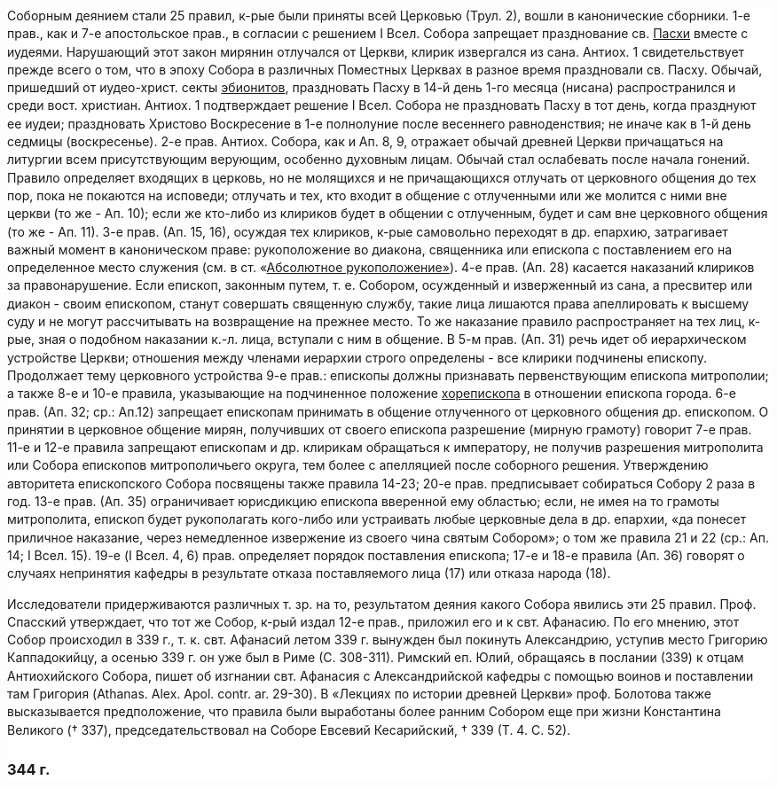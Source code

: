Соборным деянием стали 25 правил, к-рые были приняты всей Церковью (Трул. 2), вошли в канонические сборники. 1-е прав., как и 7-е апостольское прав., в согласии с решением I Всел. Собора запрещает празднование св. [Пасхи](https://pravenc.ru/text/Пасха.html) вместе с иудеями. Нарушающий этот закон мирянин отлучался от Церкви, клирик извергался из сана. Антиох. 1 свидетельствует прежде всего о том, что в эпоху Собора в различных Поместных Церквах в разное время праздновали св. Пасху. Обычай, пришедший от иудео-христ. секты [эбионитов](https://pravenc.ru/text/эбионит.html), праздновать Пасху в 14-й день 1-го месяца (нисана) распространился и среди вост. христиан. Антиох. 1 подтверждает решение I Всел. Собора не праздновать Пасху в тот день, когда празднуют ее иудеи; праздновать Христово Воскресение в 1-е полнолуние после весеннего равноденствия; не иначе как в 1-й день седмицы (воскресенье). 2-е прав. Антиох. Собора, как и Ап. 8, 9, отражает обычай древней Церкви причащаться на литургии всем присутствующим верующим, особенно духовным лицам. Обычай стал ослабевать после начала гонений. Правило определяет входящих в церковь, но не молящихся и не причащающихся отлучать от церковного общения до тех пор, пока не покаются на исповеди; отлучать и тех, кто входит в общение с отлученными или же молится с ними вне церкви (то же - Ап. 10); если же кто-либо из клириков будет в общении с отлученным, будет и сам вне церковного общения (то же - Ап. 11). 3-е прав. (Ап. 15, 16), осуждая тех клириков, к-рые самовольно переходят в др. епархию, затрагивает важный момент в каноническом праве: рукоположение во диакона, священника или епископа с поставлением его на определенное место служения (см. в ст. «[Абсолютное рукоположение»](<https://pravenc.ru/text/Абсолютное рукоположение .html>)). 4-е прав. (Ап. 28) касается наказаний клириков за правонарушение. Если епископ, законным путем, т. е. Собором, осужденный и изверженный из сана, а пресвитер или диакон - своим епископом, станут совершать священную службу, такие лица лишаются права апеллировать к высшему суду и не могут рассчитывать на возвращение на прежнее место. То же наказание правило распространяет на тех лиц, к-рые, зная о подобном наказании к.-л. лица, вступали с ним в общение. В 5-м прав. (Ап. 31) речь идет об иерархическом устройстве Церкви; отношения между членами иерархии строго определены - все клирики подчинены епископу. Продолжает тему церковного устройства 9-е прав.: епископы должны признавать первенствующим епископа митрополии; а также 8-е и 10-е правила, указывающие на подчиненное положение [хорепископа](https://pravenc.ru/text/хорепископа.html) в отношении епископа города. 6-е прав. (Ап. 32; ср.: Ап.12) запрещает епископам принимать в общение отлученного от церковного общения др. епископом. О принятии в церковное общение мирян, получивших от своего епископа разрешение (мирную грамоту) говорит 7-е прав. 11-е и 12-е правила запрещают епископам и др. клирикам обращаться к императору, не получив разрешения митрополита или Собора епископов митрополичьего округа, тем более с апелляцией после соборного решения. Утверждению авторитета епископского Собора посвящены также правила 14-23; 20-е прав. предписывает собираться Собору 2 раза в год. 13-е прав. (Ап. 35) ограничивает юрисдикцию епископа вверенной ему областью; если, не имея на то грамоты митрополита, епископ будет рукополагать кого-либо или устраивать любые церковные дела в др. епархии, «да понесет приличное наказание, через немедленное извержение из своего чина святым Собором»; о том же правила 21 и 22 (ср.: Ап. 14; I Всел. 15). 19-е (I Всел. 4, 6) прав. определяет порядок поставления епископа; 17-е и 18-е правила (Ап. 36) говорят о случаях непринятия кафедры в результате отказа поставляемого лица (17) или отказа народа (18).

Исследователи придерживаются различных т. зр. на то, результатом деяния какого Собора явились эти 25 правил. Проф. Спасский утверждает, что тот же Собор, к-рый издал 12-е прав., приложил его и к свт. Афанасию. По его мнению, этот Собор происходил в 339 г., т. к. свт. Афанасий летом 339 г. вынужден был покинуть Александрию, уступив место Григорию Каппадокийцу, а осенью 339 г. он уже был в Риме (С. 308-311). Римский еп. Юлий, обращаясь в послании (339) к отцам Антиохийского Собора, пишет об изгнании свт. Афанасия с Александрийской кафедры с помощью воинов и поставлении там Григория (Athanas. Alex. Apol. contr. ar. 29-30). В «Лекциях по истории древней Церкви» проф. Болотова также высказывается предположение, что правила были выработаны более ранним Собором еще при жизни Константина Великого († 337), председательствовал на Соборе Евсевий Кесарийский, † 339 (Т. 4. С. 52).

### 344 г.
